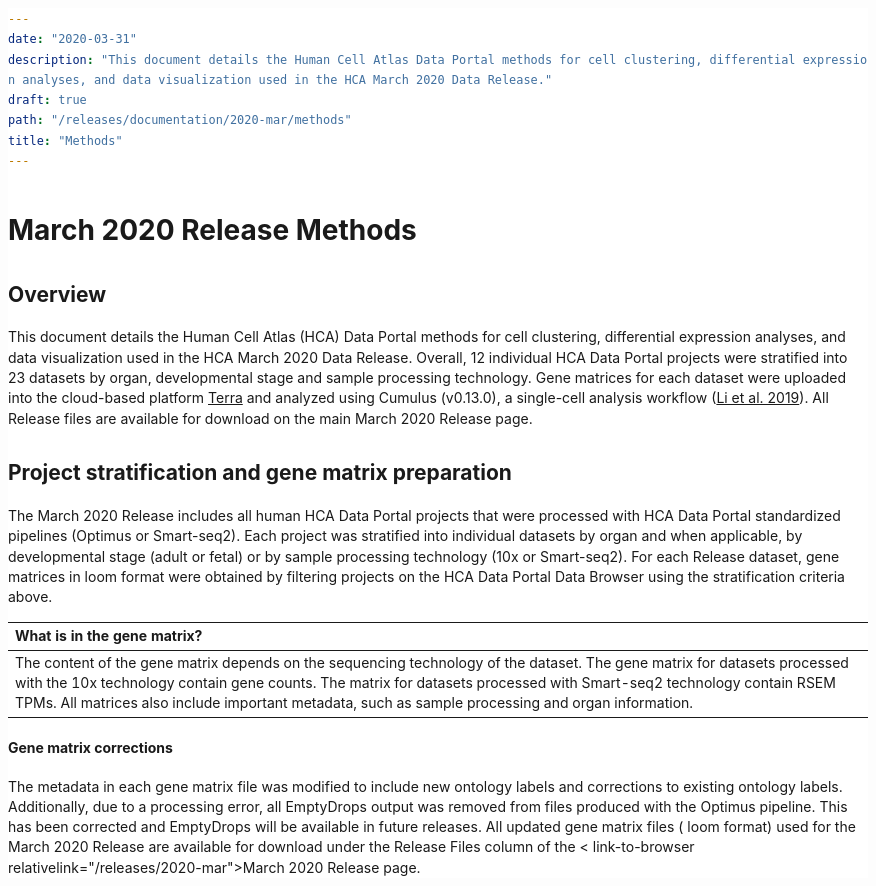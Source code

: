 ```yaml
---
date: "2020-03-31"
description: "This document details the Human Cell Atlas Data Portal methods for cell clustering, differential expression analyses, and data visualization used in the HCA March 2020 Data Release."
draft: true
path: "/releases/documentation/2020-mar/methods"
title: "Methods"
---
```


# March 2020 Release Methods

## Overview

This document details the Human Cell Atlas (HCA) Data Portal methods for cell clustering,
differential expression analyses, and data visualization used in the HCA March 2020 Data Release. Overall, 12 individual
HCA Data Portal projects were stratified into 23 datasets by organ, developmental stage and sample processing
technology. Gene
matrices for each dataset were uploaded into the cloud-based platform [Terra](https://app.terra.bio/) and analyzed using
Cumulus (v0.13.0), a single-cell analysis workflow ([Li et al. 2019](https://www.biorxiv.org/content/10.1101/823682v1)).
All Release files are available for download on the main <link-to-browser relativelink="/releases/2020-mar">March 2020
Release</link-to-browser> page.

## Project stratification and gene matrix preparation

The March 2020 Release includes all human HCA Data Portal projects that were processed with HCA Data Portal standardized
pipelines (Optimus or Smart-seq2). Each project was stratified into individual datasets by organ and when applicable, by
developmental stage (adult or fetal) or by sample processing technology (10x or Smart-seq2). For each Release dataset,
gene matrices in loom format were obtained by filtering projects on the HCA Data
Portal <link-to-browser relativelink="/#">Data Browser</link-to-browser> using the stratification criteria above.

| What is in the gene matrix?                                                                                                                                                                                                                                                                                                                            |
|:-------------------------------------------------------------------------------------------------------------------------------------------------------------------------------------------------------------------------------------------------------------------------------------------------------------------------------------------------------|
| The content of the gene matrix depends on the sequencing technology of the dataset. The gene matrix for datasets processed with the 10x technology contain gene counts. The matrix for datasets processed with Smart-seq2 technology contain RSEM TPMs. All matrices also include important metadata, such as sample processing and organ information. |

#### Gene matrix corrections

The metadata in each gene matrix file was modified to include new ontology labels and corrections to existing ontology
labels. Additionally, due to a processing error, all EmptyDrops output was removed from files produced with the Optimus
pipeline. This has been corrected and EmptyDrops will be available in future releases. All updated gene matrix files (
loom format) used for the March 2020 Release are available for download under the Release Files column of the <
link-to-browser relativelink="/releases/2020-mar">March 2020 Release</link-to-browser> page.
